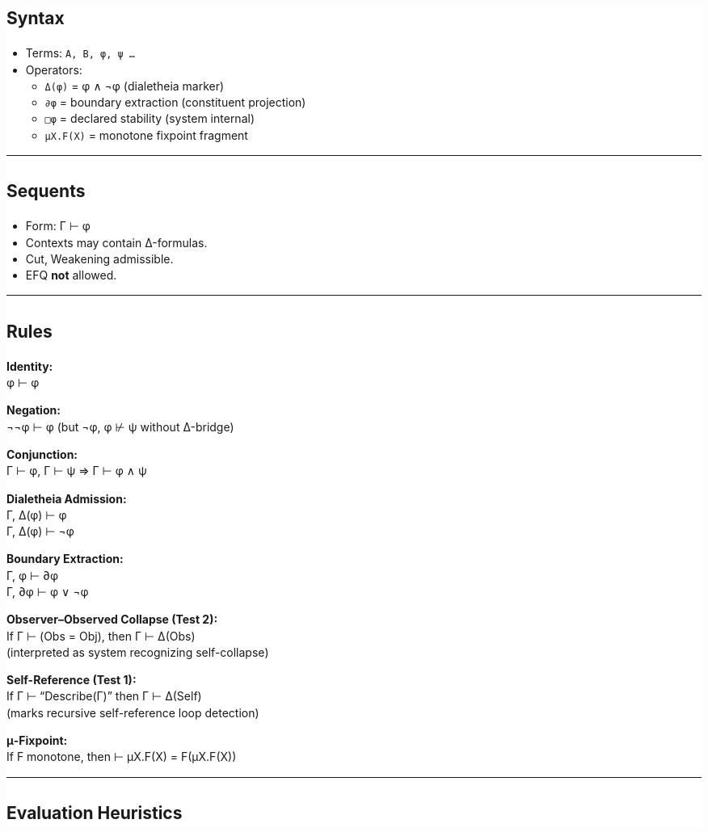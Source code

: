 
## Syntax

- Terms: `A, B, φ, ψ …`
- Operators:
	- `Δ(φ)` = φ ∧ ¬φ (dialetheia marker)
	- `∂φ` = boundary extraction (constituent projection)
	- `□φ` = declared stability (system internal)
	- `μX.F(X)` = monotone fixpoint fragment

---

## Sequents

- Form: Γ ⊢ φ
- Contexts may contain Δ-formulas.
- Cut, Weakening admissible.
- EFQ **not** allowed.

---

## Rules

**Identity:**  
φ ⊢ φ

**Negation:**  
¬¬φ ⊢ φ (but ¬φ, φ ⊬ ψ without Δ-bridge)

**Conjunction:**  
Γ ⊢ φ, Γ ⊢ ψ ⇒ Γ ⊢ φ ∧ ψ

**Dialetheia Admission:**  
Γ, Δ(φ) ⊢ φ  
Γ, Δ(φ) ⊢ ¬φ

**Boundary Extraction:**  
Γ, φ ⊢ ∂φ  
Γ, ∂φ ⊢ φ ∨ ¬φ

**Observer–Observed Collapse (Test 2):**  
If Γ ⊢ (Obs = Obj), then Γ ⊢ Δ(Obs)  
(interpreted as system recognizing self-collapse)

**Self-Reference (Test 1):**  
If Γ ⊢ “Describe(Γ)” then Γ ⊢ Δ(Self)  
(marks recursive self-reference loop detection)

**μ-Fixpoint:**  
If F monotone, then ⊢ μX.F(X) = F(μX.F(X))

---

## Evaluation Heuristics
